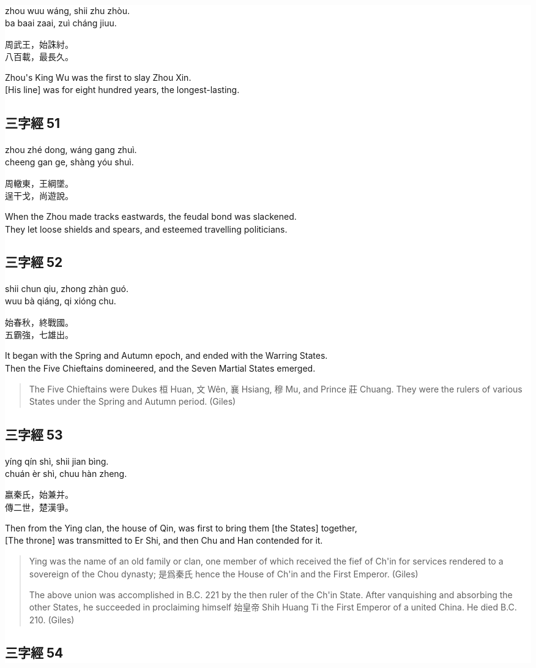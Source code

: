 zhou wuu wáng, shii zhu zhòu.  
ba baai zaai, zuì cháng jiuu.

周武王，始誅紂。  
八百載，最長久。

Zhou's King Wu was the first to slay Zhou Xin.  
[His line] was for eight hundred years, the longest-lasting.

## 三字經 51

zhou zhé dong, wáng gang zhuì.  
cheeng gan ge, shàng yóu shuì.

周轍東，王綱墜。  
逞干戈，尚遊說。

When the Zhou made tracks eastwards, the feudal bond was slackened.  
They let loose shields and spears, and esteemed travelling politicians.

## 三字經 52

shii chun qiu, zhong zhàn guó.  
wuu bà qiáng, qi xióng chu.

始春秋，終戰國。  
五霸強，七雄出。

It began with the Spring and Autumn epoch, and ended with the Warring States.  
Then the Five Chieftains domineered, and the Seven Martial States emerged.

> The Five Chieftains were Dukes 桓 Huan, 文 Wên, 襄 Hsiang, 穆 Mu, and Prince 莊 Chuang. They were the rulers of various States under the Spring and Autumn period. (Giles)

## 三字經 53

yíng qín shì, shii jian bìng.  
chuán èr shì, chuu hàn zheng.

嬴秦氏，始兼并。  
傳二世，楚漢爭。

Then from the Ying clan, the house of Qin, was first to bring them [the States] together,  
[The throne] was transmitted to Er Shi, and then Chu and Han contended for it.

>  Ying was the name of an old family or clan, one member of which received the fief of Ch'in for services rendered to a sovereign of the Chou dynasty; 是爲秦氏 hence the House of Ch'in and the First Emperor. (Giles)  
>   
> The above union was accomplished in B.C. 221 by the then ruler of the Ch'in State. After vanquishing and absorbing the other States, he succeeded in proclaiming himself 始皇帝 Shih Huang Ti the First Emperor of a united China. He died B.C. 210. (Giles)

## 三字經 54
